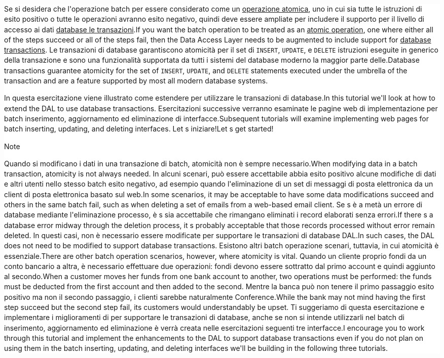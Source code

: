 <span data-ttu-id="aefc7-122">Se si desidera che l'operazione batch per essere considerato come un [operazione atomica](http://en.wikipedia.org/wiki/Atomic_operation), uno in cui sia tutte le istruzioni di esito positivo o tutte le operazioni avranno esito negativo, quindi deve essere ampliate per includere il supporto per il livello di accesso ai dati [database le transazioni](http://en.wikipedia.org/wiki/Database_transaction).</span><span class="sxs-lookup"><span data-stu-id="aefc7-122">If you want the batch operation to be treated as an [atomic operation](http://en.wikipedia.org/wiki/Atomic_operation), one where either all of the steps succeed or all of the steps fail, then the Data Access Layer needs to be augmented to include support for [database transactions](http://en.wikipedia.org/wiki/Database_transaction).</span></span> <span data-ttu-id="aefc7-123">Le transazioni di database garantiscono atomicità per il set di `INSERT`, `UPDATE`, e `DELETE` istruzioni eseguite in generico della transazione e sono una funzionalità supportata da tutti i sistemi del database moderno la maggior parte delle.</span><span class="sxs-lookup"><span data-stu-id="aefc7-123">Database transactions guarantee atomicity for the set of `INSERT`, `UPDATE`, and `DELETE` statements executed under the umbrella of the transaction and are a feature supported by most all modern database systems.</span></span>

<span data-ttu-id="aefc7-124">In questa esercitazione viene illustrato come estendere per utilizzare le transazioni di database.</span><span class="sxs-lookup"><span data-stu-id="aefc7-124">In this tutorial we'll look at how to extend the DAL to use database transactions.</span></span> <span data-ttu-id="aefc7-125">Esercitazioni successive verranno esaminate le pagine web di implementazione per batch inserimento, aggiornamento ed eliminazione di interfacce.</span><span class="sxs-lookup"><span data-stu-id="aefc7-125">Subsequent tutorials will examine implementing web pages for batch inserting, updating, and deleting interfaces.</span></span> <span data-ttu-id="aefc7-126">Let s iniziare!</span><span class="sxs-lookup"><span data-stu-id="aefc7-126">Let s get started!</span></span>

> [!NOTE]
> <span data-ttu-id="aefc7-127">Quando si modificano i dati in una transazione di batch, atomicità non è sempre necessario.</span><span class="sxs-lookup"><span data-stu-id="aefc7-127">When modifying data in a batch transaction, atomicity is not always needed.</span></span> <span data-ttu-id="aefc7-128">In alcuni scenari, può essere accettabile abbia esito positivo alcune modifiche di dati e altri utenti nello stesso batch esito negativo, ad esempio quando l'eliminazione di un set di messaggi di posta elettronica da un client di posta elettronica basato sul web.</span><span class="sxs-lookup"><span data-stu-id="aefc7-128">In some scenarios, it may be acceptable to have some data modifications succeed and others in the same batch fail, such as when deleting a set of emails from a web-based email client.</span></span> <span data-ttu-id="aefc7-129">Se s è a metà un errore di database mediante l'eliminazione processo, è s sia accettabile che rimangano eliminati i record elaborati senza errori.</span><span class="sxs-lookup"><span data-stu-id="aefc7-129">If there s a database error midway through the deletion process, it s probably acceptable that those records processed without error remain deleted.</span></span> <span data-ttu-id="aefc7-130">In questi casi, non è necessario essere modificate per supportare le transazioni di database DAL.</span><span class="sxs-lookup"><span data-stu-id="aefc7-130">In such cases, the DAL does not need to be modified to support database transactions.</span></span> <span data-ttu-id="aefc7-131">Esistono altri batch operazione scenari, tuttavia, in cui atomicità è essenziale.</span><span class="sxs-lookup"><span data-stu-id="aefc7-131">There are other batch operation scenarios, however, where atomicity is vital.</span></span> <span data-ttu-id="aefc7-132">Quando un cliente proprio fondi da un conto bancario a altra, è necessario effettuare due operazioni: fondi devono essere sottratto dal primo account e quindi aggiunto al secondo.</span><span class="sxs-lookup"><span data-stu-id="aefc7-132">When a customer moves her funds from one bank account to another, two operations must be performed: the funds must be deducted from the first account and then added to the second.</span></span> <span data-ttu-id="aefc7-133">Mentre la banca può non tenere il primo passaggio esito positivo ma non il secondo passaggio, i clienti sarebbe naturalmente Conference.</span><span class="sxs-lookup"><span data-stu-id="aefc7-133">While the bank may not mind having the first step succeed but the second step fail, its customers would understandably be upset.</span></span> <span data-ttu-id="aefc7-134">Ti suggeriamo di questa esercitazione e implementare i miglioramenti di per supportare le transazioni di database, anche se non si intende utilizzarli nel batch di inserimento, aggiornamento ed eliminazione è verrà creata nelle esercitazioni seguenti tre interfacce.</span><span class="sxs-lookup"><span data-stu-id="aefc7-134">I encourage you to work through this tutorial and implement the enhancements to the DAL to support database transactions even if you do not plan on using them in the batch inserting, updating, and deleting interfaces we'll be building in the following three tutorials.</span></span>
